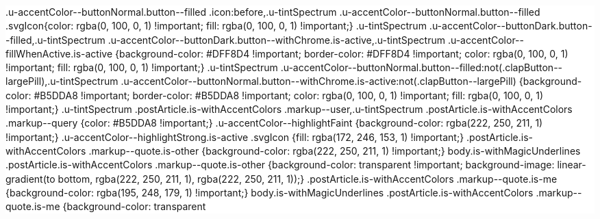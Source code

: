 <span class="hljs-selector-class">.u-accentColor--buttonNormal</span><span class="hljs-selector-class">.button--filled</span> <span class="hljs-selector-class">.icon</span><span class="hljs-selector-pseudo">:before</span>,<span class="hljs-selector-class">.u-tintSpectrum</span> <span class="hljs-selector-class">.u-accentColor--buttonNormal</span><span class="hljs-selector-class">.button--filled</span> <span class="hljs-selector-class">.svgIcon</span>{<span class="hljs-attribute">color</span>: <span class="hljs-built_in">rgba</span>(0, 100, 0, 1) <span class="hljs-meta">!important</span>; <span class="hljs-attribute">fill</span>: <span class="hljs-built_in">rgba</span>(0, 100, 0, 1) <span class="hljs-meta">!important</span>;} <span class="hljs-selector-class">.u-tintSpectrum</span> <span class="hljs-selector-class">.u-accentColor--buttonDark</span><span class="hljs-selector-class">.button--filled</span>,<span class="hljs-selector-class">.u-tintSpectrum</span> <span class="hljs-selector-class">.u-accentColor--buttonDark</span><span class="hljs-selector-class">.button--withChrome</span><span class="hljs-selector-class">.is-active</span>,<span class="hljs-selector-class">.u-tintSpectrum</span> <span class="hljs-selector-class">.u-accentColor--fillWhenActive</span><span class="hljs-selector-class">.is-active</span> {<span class="hljs-attribute">background-color</span>: <span class="hljs-number">#DFF8D4</span> <span class="hljs-meta">!important</span>; <span class="hljs-attribute">border-color</span>: <span class="hljs-number">#DFF8D4</span> <span class="hljs-meta">!important</span>; <span class="hljs-attribute">color</span>: <span class="hljs-built_in">rgba</span>(0, 100, 0, 1) <span class="hljs-meta">!important</span>; <span class="hljs-attribute">fill</span>: <span class="hljs-built_in">rgba</span>(0, 100, 0, 1) <span class="hljs-meta">!important</span>;} <span class="hljs-selector-class">.u-tintSpectrum</span> <span class="hljs-selector-class">.u-accentColor--buttonNormal</span><span class="hljs-selector-class">.button--filled</span><span class="hljs-selector-pseudo">:not(.clapButton--largePill)</span>,<span class="hljs-selector-class">.u-tintSpectrum</span> <span class="hljs-selector-class">.u-accentColor--buttonNormal</span><span class="hljs-selector-class">.button--withChrome</span><span class="hljs-selector-class">.is-active</span><span class="hljs-selector-pseudo">:not(.clapButton--largePill)</span> {<span class="hljs-attribute">background-color</span>: <span class="hljs-number">#B5DDA8</span> <span class="hljs-meta">!important</span>; <span class="hljs-attribute">border-color</span>: <span class="hljs-number">#B5DDA8</span> <span class="hljs-meta">!important</span>; <span class="hljs-attribute">color</span>: <span class="hljs-built_in">rgba</span>(0, 100, 0, 1) <span class="hljs-meta">!important</span>; <span class="hljs-attribute">fill</span>: <span class="hljs-built_in">rgba</span>(0, 100, 0, 1) <span class="hljs-meta">!important</span>;} <span class="hljs-selector-class">.u-tintSpectrum</span> <span class="hljs-selector-class">.postArticle</span><span class="hljs-selector-class">.is-withAccentColors</span> <span class="hljs-selector-class">.markup--user</span>,<span class="hljs-selector-class">.u-tintSpectrum</span> <span class="hljs-selector-class">.postArticle</span><span class="hljs-selector-class">.is-withAccentColors</span> <span class="hljs-selector-class">.markup--query</span> {<span class="hljs-attribute">color</span>: <span class="hljs-number">#B5DDA8</span> <span class="hljs-meta">!important</span>;} <span class="hljs-selector-class">.u-accentColor--highlightFaint</span> {<span class="hljs-attribute">background-color</span>: <span class="hljs-built_in">rgba</span>(222, 250, 211, 1) <span class="hljs-meta">!important</span>;} <span class="hljs-selector-class">.u-accentColor--highlightStrong</span><span class="hljs-selector-class">.is-active</span> <span class="hljs-selector-class">.svgIcon</span> {<span class="hljs-attribute">fill</span>: <span class="hljs-built_in">rgba</span>(172, 246, 153, 1) <span class="hljs-meta">!important</span>;} <span class="hljs-selector-class">.postArticle</span><span class="hljs-selector-class">.is-withAccentColors</span> <span class="hljs-selector-class">.markup--quote</span><span class="hljs-selector-class">.is-other</span> {<span class="hljs-attribute">background-color</span>: <span class="hljs-built_in">rgba</span>(222, 250, 211, 1) <span class="hljs-meta">!important</span>;} <span class="hljs-selector-tag">body</span><span class="hljs-selector-class">.is-withMagicUnderlines</span> <span class="hljs-selector-class">.postArticle</span><span class="hljs-selector-class">.is-withAccentColors</span> <span class="hljs-selector-class">.markup--quote</span><span class="hljs-selector-class">.is-other</span> {<span class="hljs-attribute">background-color</span>: transparent <span class="hljs-meta">!important</span>; <span class="hljs-attribute">background-image</span>: <span class="hljs-built_in">linear-gradient</span>(to bottom, rgba(222, 250, 211, 1), <span class="hljs-built_in">rgba</span>(222, 250, 211, 1));} <span class="hljs-selector-class">.postArticle</span><span class="hljs-selector-class">.is-withAccentColors</span> <span class="hljs-selector-class">.markup--quote</span><span class="hljs-selector-class">.is-me</span> {<span class="hljs-attribute">background-color</span>: <span class="hljs-built_in">rgba</span>(195, 248, 179, 1) <span class="hljs-meta">!important</span>;} <span class="hljs-selector-tag">body</span><span class="hljs-selector-class">.is-withMagicUnderlines</span> <span class="hljs-selector-class">.postArticle</span><span class="hljs-selector-class">.is-withAccentColors</span> <span class="hljs-selector-class">.markup--quote</span><span class="hljs-selector-class">.is-me</span> {<span class="hljs-attribute">background-color</span>: transparent